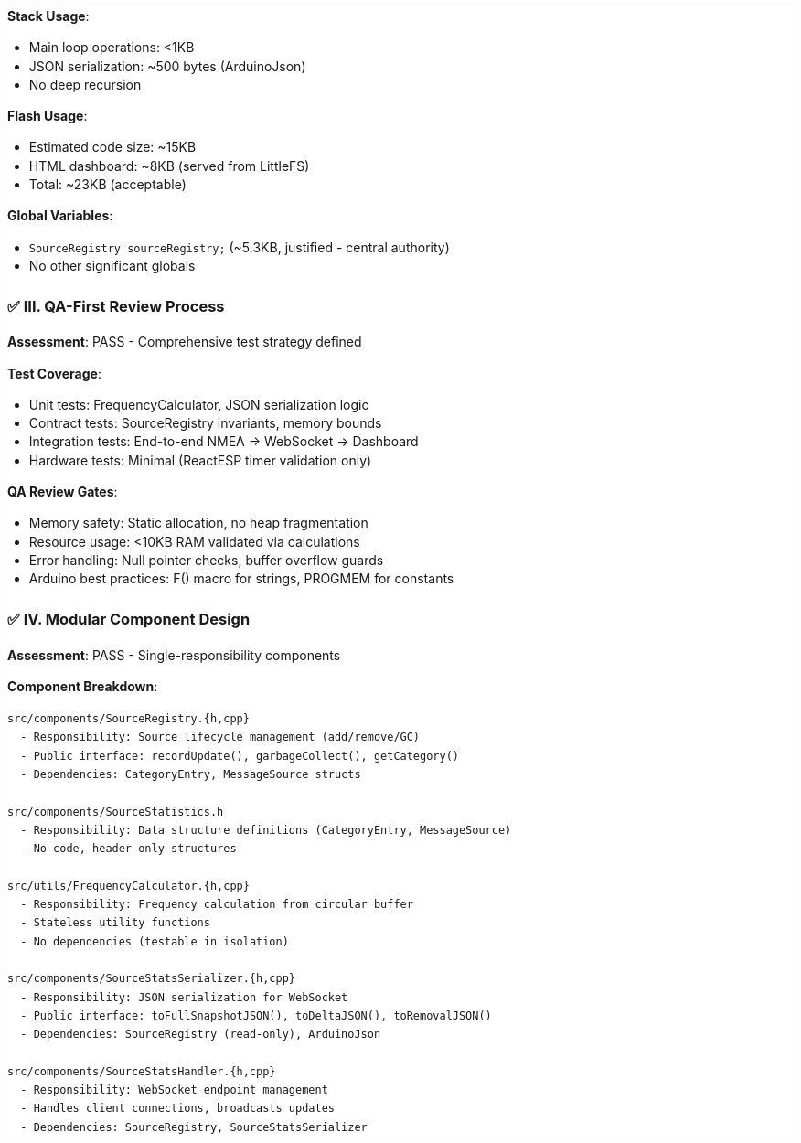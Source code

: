 **Stack Usage**:
- Main loop operations: <1KB
- JSON serialization: ~500 bytes (ArduinoJson)
- No deep recursion

**Flash Usage**:
- Estimated code size: ~15KB
- HTML dashboard: ~8KB (served from LittleFS)
- Total: ~23KB (acceptable)

**Global Variables**:
- `SourceRegistry sourceRegistry;` (~5.3KB, justified - central authority)
- No other significant globals

### ✅ III. QA-First Review Process

**Assessment**: PASS - Comprehensive test strategy defined

**Test Coverage**:
- Unit tests: FrequencyCalculator, JSON serialization logic
- Contract tests: SourceRegistry invariants, memory bounds
- Integration tests: End-to-end NMEA → WebSocket → Dashboard
- Hardware tests: Minimal (ReactESP timer validation only)

**QA Review Gates**:
- Memory safety: Static allocation, no heap fragmentation
- Resource usage: <10KB RAM validated via calculations
- Error handling: Null pointer checks, buffer overflow guards
- Arduino best practices: F() macro for strings, PROGMEM for constants

### ✅ IV. Modular Component Design

**Assessment**: PASS - Single-responsibility components

**Component Breakdown**:
```
src/components/SourceRegistry.{h,cpp}
  - Responsibility: Source lifecycle management (add/remove/GC)
  - Public interface: recordUpdate(), garbageCollect(), getCategory()
  - Dependencies: CategoryEntry, MessageSource structs

src/components/SourceStatistics.h
  - Responsibility: Data structure definitions (CategoryEntry, MessageSource)
  - No code, header-only structures

src/utils/FrequencyCalculator.{h,cpp}
  - Responsibility: Frequency calculation from circular buffer
  - Stateless utility functions
  - No dependencies (testable in isolation)

src/components/SourceStatsSerializer.{h,cpp}
  - Responsibility: JSON serialization for WebSocket
  - Public interface: toFullSnapshotJSON(), toDeltaJSON(), toRemovalJSON()
  - Dependencies: SourceRegistry (read-only), ArduinoJson

src/components/SourceStatsHandler.{h,cpp}
  - Responsibility: WebSocket endpoint management
  - Handles client connections, broadcasts updates
  - Dependencies: SourceRegistry, SourceStatsSerializer
```
